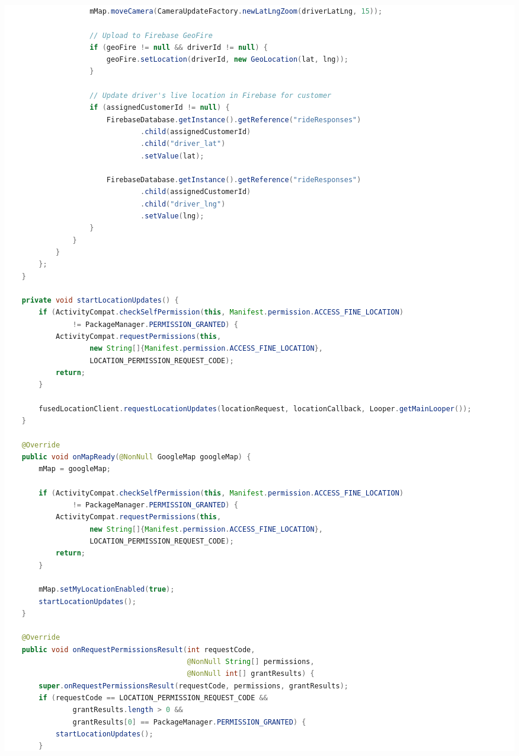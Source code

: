 ```java
                    mMap.moveCamera(CameraUpdateFactory.newLatLngZoom(driverLatLng, 15));

                    // Upload to Firebase GeoFire
                    if (geoFire != null && driverId != null) {
                        geoFire.setLocation(driverId, new GeoLocation(lat, lng));
                    }

                    // Update driver's live location in Firebase for customer
                    if (assignedCustomerId != null) {
                        FirebaseDatabase.getInstance().getReference("rideResponses")
                                .child(assignedCustomerId)
                                .child("driver_lat")
                                .setValue(lat);

                        FirebaseDatabase.getInstance().getReference("rideResponses")
                                .child(assignedCustomerId)
                                .child("driver_lng")
                                .setValue(lng);
                    }
                }
            }
        };
    }

    private void startLocationUpdates() {
        if (ActivityCompat.checkSelfPermission(this, Manifest.permission.ACCESS_FINE_LOCATION)
                != PackageManager.PERMISSION_GRANTED) {
            ActivityCompat.requestPermissions(this,
                    new String[]{Manifest.permission.ACCESS_FINE_LOCATION},
                    LOCATION_PERMISSION_REQUEST_CODE);
            return;
        }

        fusedLocationClient.requestLocationUpdates(locationRequest, locationCallback, Looper.getMainLooper());
    }

    @Override
    public void onMapReady(@NonNull GoogleMap googleMap) {
        mMap = googleMap;

        if (ActivityCompat.checkSelfPermission(this, Manifest.permission.ACCESS_FINE_LOCATION)
                != PackageManager.PERMISSION_GRANTED) {
            ActivityCompat.requestPermissions(this,
                    new String[]{Manifest.permission.ACCESS_FINE_LOCATION},
                    LOCATION_PERMISSION_REQUEST_CODE);
            return;
        }

        mMap.setMyLocationEnabled(true);
        startLocationUpdates();
    }

    @Override
    public void onRequestPermissionsResult(int requestCode,
                                           @NonNull String[] permissions,
                                           @NonNull int[] grantResults) {
        super.onRequestPermissionsResult(requestCode, permissions, grantResults);
        if (requestCode == LOCATION_PERMISSION_REQUEST_CODE &&
                grantResults.length > 0 &&
                grantResults[0] == PackageManager.PERMISSION_GRANTED) {
            startLocationUpdates();
        }
```